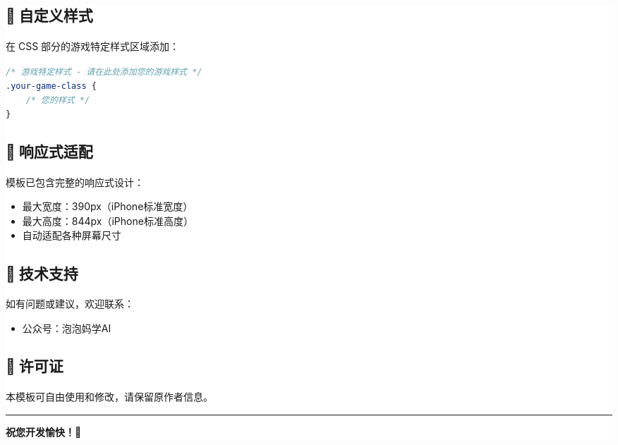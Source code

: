 ## 🎨 自定义样式

在 CSS 部分的游戏特定样式区域添加：

```css
/* 游戏特定样式 - 请在此处添加您的游戏样式 */
.your-game-class {
    /* 您的样式 */
}
```

## 📱 响应式适配

模板已包含完整的响应式设计：
- 最大宽度：390px（iPhone标准宽度）
- 最大高度：844px（iPhone标准高度）
- 自动适配各种屏幕尺寸

## 🤝 技术支持

如有问题或建议，欢迎联系：
- 公众号：泡泡妈学AI

## 📄 许可证

本模板可自由使用和修改，请保留原作者信息。

---

**祝您开发愉快！🎉**